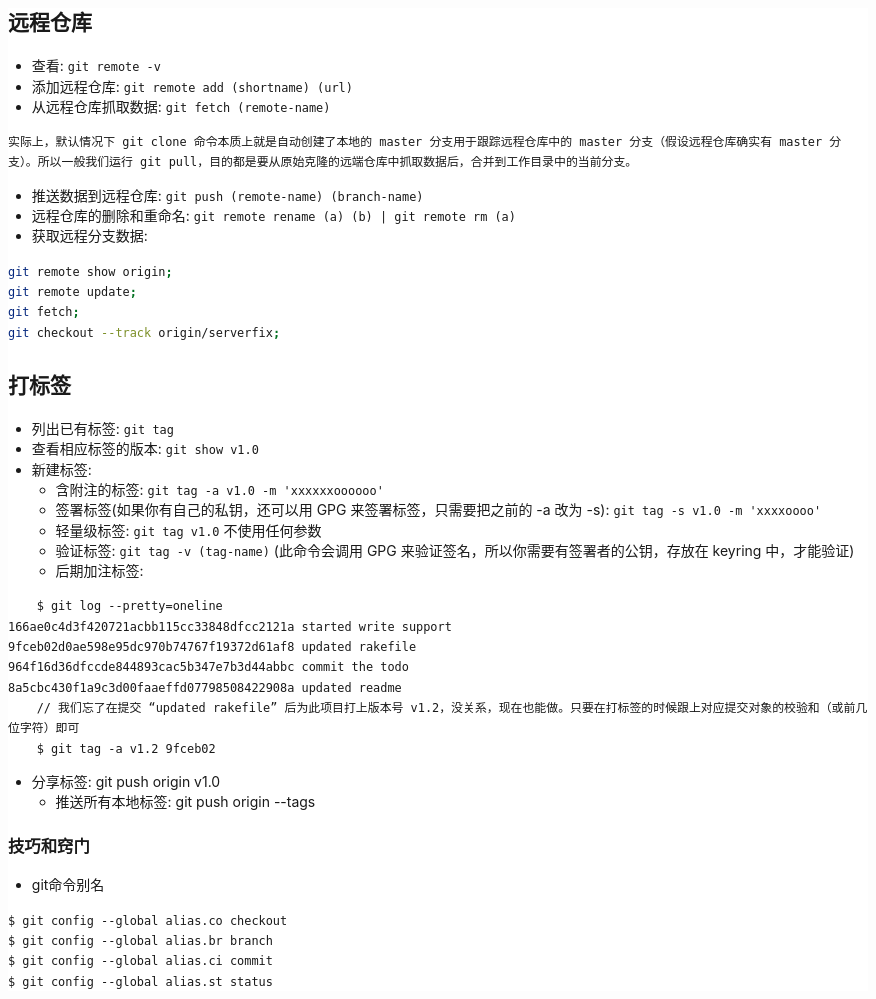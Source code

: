 ## 远程仓库

* 查看: `git remote -v`
* 添加远程仓库: `git remote add (shortname) (url)`
* 从远程仓库抓取数据: `git fetch (remote-name)`
```
实际上，默认情况下 git clone 命令本质上就是自动创建了本地的 master 分支用于跟踪远程仓库中的 master 分支（假设远程仓库确实有 master 分支）。所以一般我们运行 git pull，目的都是要从原始克隆的远端仓库中抓取数据后，合并到工作目录中的当前分支。
```
* 推送数据到远程仓库: `git push (remote-name) (branch-name)`
* 远程仓库的删除和重命名: `git remote rename (a) (b) | git remote rm (a)`
* 获取远程分支数据:
```bash
git remote show origin;
git remote update;
git fetch;
git checkout --track origin/serverfix;
```

## 打标签

* 列出已有标签: `git tag`
* 查看相应标签的版本: `git show v1.0`
* 新建标签: 
  * 含附注的标签: `git tag -a v1.0 -m 'xxxxxxoooooo'`
  * 签署标签(如果你有自己的私钥，还可以用 GPG 来签署标签，只需要把之前的 -a 改为 -s): `git tag -s v1.0 -m 'xxxxoooo'`
  * 轻量级标签: `git tag v1.0`  不使用任何参数
  * 验证标签: `git tag -v (tag-name)` (此命令会调用 GPG 来验证签名，所以你需要有签署者的公钥，存放在 keyring 中，才能验证)
  * 后期加注标签:

```
    $ git log --pretty=oneline
166ae0c4d3f420721acbb115cc33848dfcc2121a started write support
9fceb02d0ae598e95dc970b74767f19372d61af8 updated rakefile
964f16d36dfccde844893cac5b347e7b3d44abbc commit the todo
8a5cbc430f1a9c3d00faaeffd07798508422908a updated readme
    // 我们忘了在提交 “updated rakefile” 后为此项目打上版本号 v1.2，没关系，现在也能做。只要在打标签的时候跟上对应提交对象的校验和（或前几位字符）即可
    $ git tag -a v1.2 9fceb02
```

* 分享标签: git push origin v1.0
  * 推送所有本地标签: git push origin --tags

### 技巧和窍门

* git命令别名

```
$ git config --global alias.co checkout
$ git config --global alias.br branch
$ git config --global alias.ci commit
$ git config --global alias.st status
```
